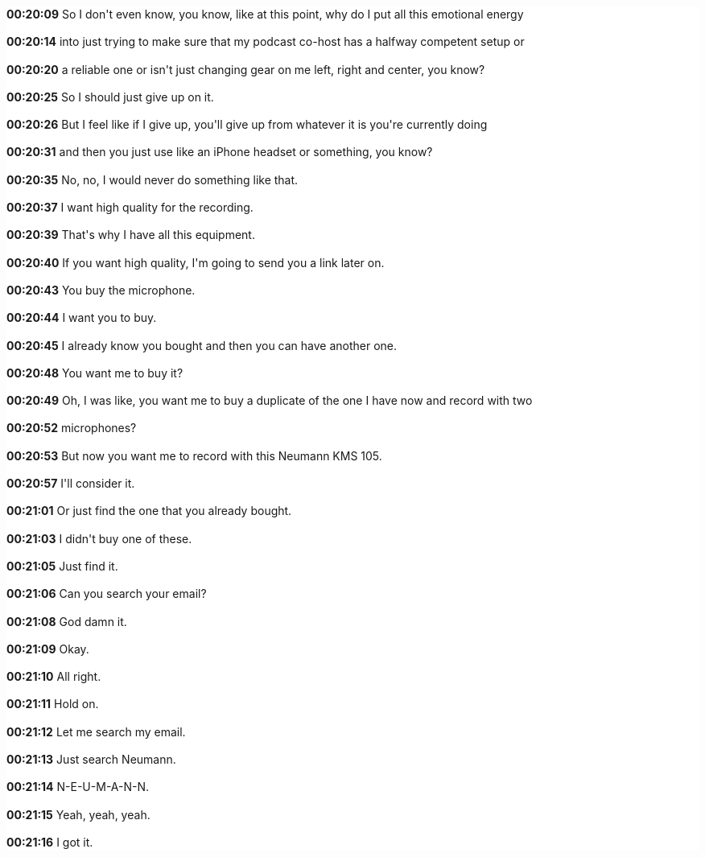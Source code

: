 **00:20:09** So I don't even know, you know, like at this point, why do I put all this emotional energy

**00:20:14** into just trying to make sure that my podcast co-host has a halfway competent setup or

**00:20:20** a reliable one or isn't just changing gear on me left, right and center, you know?

**00:20:25** So I should just give up on it.

**00:20:26** But I feel like if I give up, you'll give up from whatever it is you're currently doing

**00:20:31** and then you just use like an iPhone headset or something, you know?

**00:20:35** No, no, I would never do something like that.

**00:20:37** I want high quality for the recording.

**00:20:39** That's why I have all this equipment.

**00:20:40** If you want high quality, I'm going to send you a link later on.

**00:20:43** You buy the microphone.

**00:20:44** I want you to buy.

**00:20:45** I already know you bought and then you can have another one.

**00:20:48** You want me to buy it?

**00:20:49** Oh, I was like, you want me to buy a duplicate of the one I have now and record with two

**00:20:52** microphones?

**00:20:53** But now you want me to record with this Neumann KMS 105.

**00:20:57** I'll consider it.

**00:21:01** Or just find the one that you already bought.

**00:21:03** I didn't buy one of these.

**00:21:05** Just find it.

**00:21:06** Can you search your email?

**00:21:08** God damn it.

**00:21:09** Okay.

**00:21:10** All right.

**00:21:11** Hold on.

**00:21:12** Let me search my email.

**00:21:13** Just search Neumann.

**00:21:14** N-E-U-M-A-N-N.

**00:21:15** Yeah, yeah, yeah.

**00:21:16** I got it.
